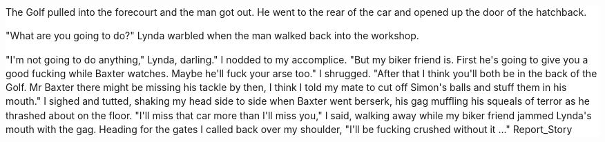  The Golf pulled into the forecourt and the man got out. He went to the rear of the car and opened up the door of the hatchback. 

 "What are you going to do?" Lynda warbled when the man walked back into the workshop. 

 "I'm not going to do anything," Lynda, darling." I nodded to my accomplice. "But my biker friend is. First he's going to give you a good fucking while Baxter watches. Maybe he'll fuck your arse too." I shrugged. "After that I think you'll both be in the back of the Golf. Mr Baxter there might be missing his tackle by then, I think I told my mate to cut off Simon's balls and stuff them in his mouth." I sighed and tutted, shaking my head side to side when Baxter went berserk, his gag muffling his squeals of terror as he thrashed about on the floor. "I'll miss that car more than I'll miss you," I said, walking away while my biker friend jammed Lynda's mouth with the gag. Heading for the gates I called back over my shoulder, "I'll be fucking crushed without it ..." Report_Story 
